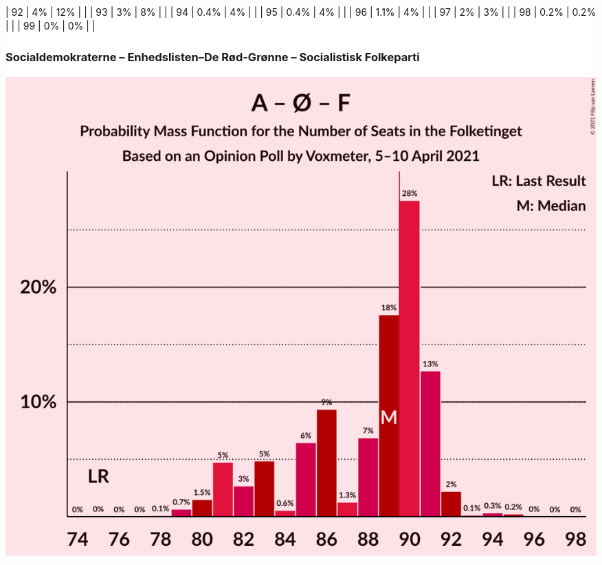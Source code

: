 | 92 | 4% | 12% |  |
| 93 | 3% | 8% |  |
| 94 | 0.4% | 4% |  |
| 95 | 0.4% | 4% |  |
| 96 | 1.1% | 4% |  |
| 97 | 2% | 3% |  |
| 98 | 0.2% | 0.2% |  |
| 99 | 0% | 0% |  |

### Socialdemokraterne – Enhedslisten–De Rød-Grønne – Socialistisk Folkeparti

![Graph with seats probability mass function not yet produced](2021-04-10-Voxmeter-coalitions-seats-pmf-a–ø–f.png "Seats Probability Mass Function")
